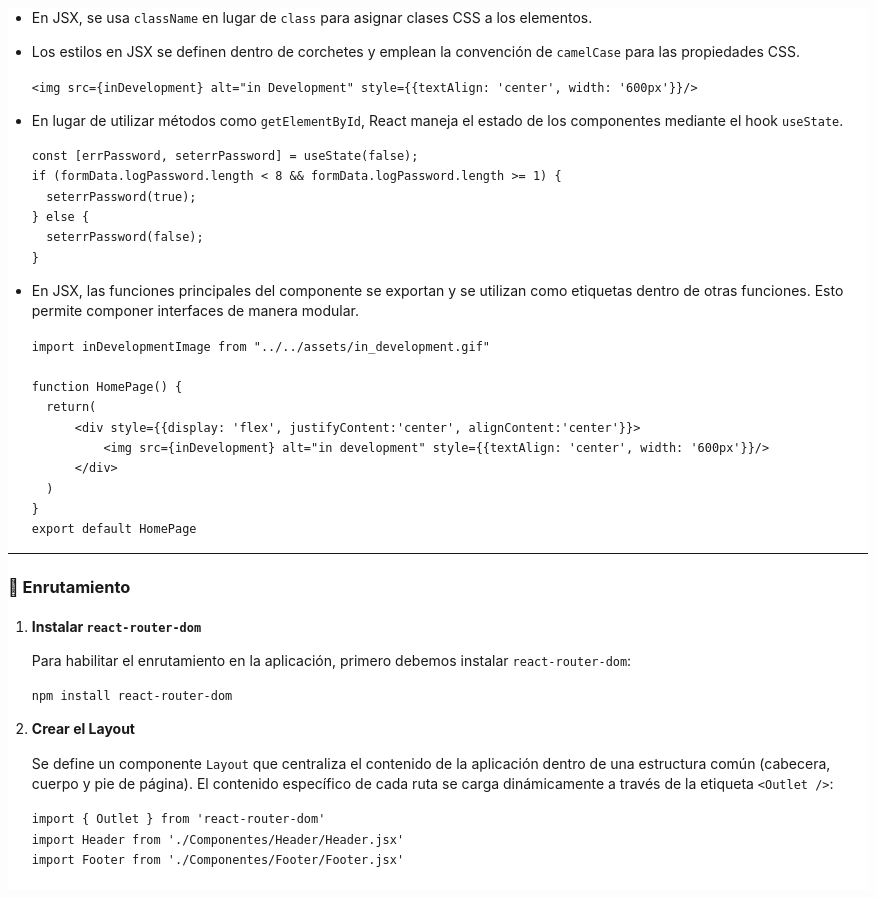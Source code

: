 - En JSX, se usa `className` en lugar de `class` para asignar clases CSS a los elementos.
  
- Los estilos en JSX se definen dentro de corchetes y emplean la convención de `camelCase` para las propiedades CSS.
    ```JSX
    <img src={inDevelopment} alt="in Development" style={{textAlign: 'center', width: '600px'}}/>
    ```

- En lugar de utilizar métodos como `getElementById`, React maneja el estado de los componentes mediante el hook `useState`.
    ```JSX
    const [errPassword, seterrPassword] = useState(false);
    if (formData.logPassword.length < 8 && formData.logPassword.length >= 1) {
      seterrPassword(true);
    } else {
      seterrPassword(false);
    }
    ```

- En JSX, las funciones principales del componente se exportan y se utilizan como etiquetas dentro de otras funciones. Esto permite componer interfaces de manera modular.
    ```JSX
  import inDevelopmentImage from "../../assets/in_development.gif"
  
  function HomePage() {
      return(
          <div style={{display: 'flex', justifyContent:'center', alignContent:'center'}}>
              <img src={inDevelopment} alt="in development" style={{textAlign: 'center', width: '600px'}}/>
          </div>
      )
  }
  export default HomePage
    ```
    
---
    
### 🧭 Enrutamiento
1. **Instalar `react-router-dom`**
  
    Para habilitar el enrutamiento en la aplicación, primero debemos instalar `react-router-dom`:
    ```bash
    npm install react-router-dom
    ```
2. **Crear el Layout**
  
    Se define un componente `Layout` que centraliza el contenido de la aplicación dentro de una estructura común (cabecera, cuerpo y pie de página). El contenido específico de cada ruta se carga dinámicamente a través de la etiqueta `<Outlet />`:
   
    ```JSX
    import { Outlet } from 'react-router-dom'
    import Header from './Componentes/Header/Header.jsx'
    import Footer from './Componentes/Footer/Footer.jsx'
    